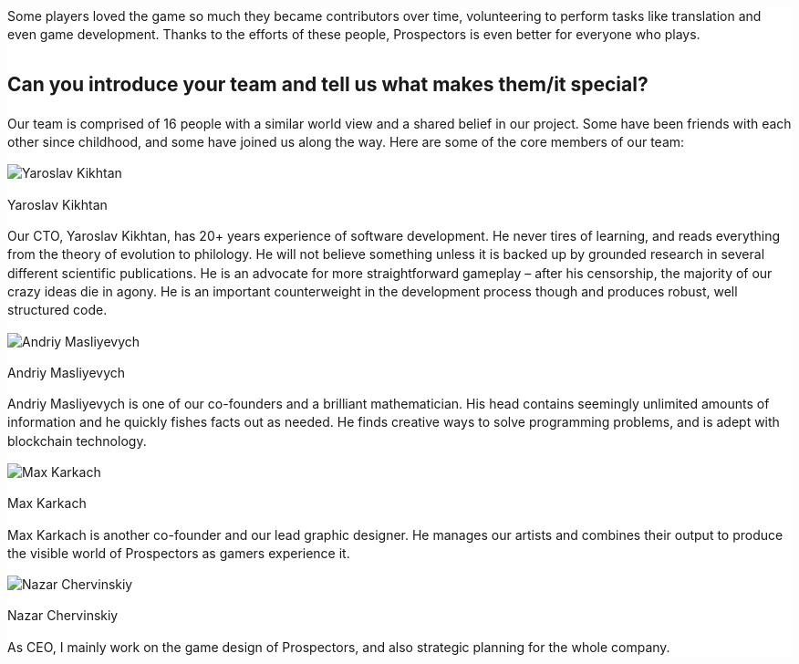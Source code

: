 Some players loved the game so much they became contributors over time,
volunteering to perform tasks like translation and even game
development. Thanks to the efforts of these people, Prospectors is even
better for everyone who plays.

Can you introduce your team and tell us what makes them/it special?
-------------------------------------------------------------------

Our team is comprised of 16 people with a similar world view and a
shared belief in our project. Some have been friends with each other
since childhood, and some have joined us along the way. Here are some of
the core members of our team:


![Yaroslav
Kikhtan](https://eos.io/wp-content/uploads/2020/02/Yaroslav-Kikhtan.jpg)

Yaroslav Kikhtan

Our CTO, Yaroslav Kikhtan, has 20+ years experience of software
development. He never tires of learning, and reads everything from the
theory of evolution to philology. He will not believe something unless
it is backed up by grounded research in several different scientific
publications. He is an advocate for more straightforward gameplay –
after his censorship, the majority of our crazy ideas die in agony. He
is an important counterweight in the development process though and
produces robust, well structured code.


![Andriy
Masliyevych](https://eos.io/wp-content/uploads/2020/02/Andriy-Masliyevych.jpg)

Andriy Masliyevych

Andriy Masliyevych is one of our co-founders and a brilliant
mathematician. His head contains seemingly unlimited amounts of
information and he quickly fishes facts out as needed. He finds creative
ways to solve programming problems, and is adept with blockchain
technology.


![Max
Karkach](https://eos.io/wp-content/uploads/2020/02/Max-Karkach.jpg)

Max Karkach

Max Karkach is another co-founder and our lead graphic designer. He
manages our artists and combines their output to produce the visible
world of Prospectors as gamers experience it.


![Nazar
Chervinskiy](https://eos.io/wp-content/uploads/2020/02/Nazar-C.jpg)

Nazar Chervinskiy

As CEO, I mainly work on the game design of Prospectors, and also
strategic planning for the whole company.
